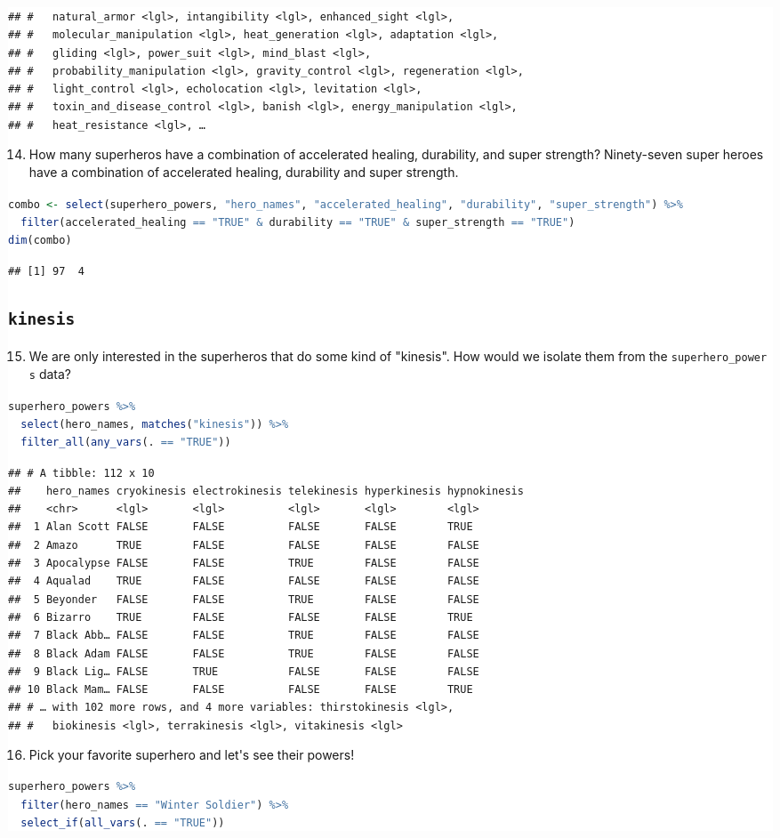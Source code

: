 ```
## #   natural_armor <lgl>, intangibility <lgl>, enhanced_sight <lgl>,
## #   molecular_manipulation <lgl>, heat_generation <lgl>, adaptation <lgl>,
## #   gliding <lgl>, power_suit <lgl>, mind_blast <lgl>,
## #   probability_manipulation <lgl>, gravity_control <lgl>, regeneration <lgl>,
## #   light_control <lgl>, echolocation <lgl>, levitation <lgl>,
## #   toxin_and_disease_control <lgl>, banish <lgl>, energy_manipulation <lgl>,
## #   heat_resistance <lgl>, …
```

14. How many superheros have a combination of accelerated healing, durability, and super strength?
  Ninety-seven super heroes have a combination of accelerated healing, durability and super strength.


```r
combo <- select(superhero_powers, "hero_names", "accelerated_healing", "durability", "super_strength") %>%
  filter(accelerated_healing == "TRUE" & durability == "TRUE" & super_strength == "TRUE")
dim(combo)
```

```
## [1] 97  4
```

## `kinesis`
15. We are only interested in the superheros that do some kind of "kinesis". How would we isolate them from the `superhero_powers` data?


```r
superhero_powers %>% 
  select(hero_names, matches("kinesis")) %>% 
  filter_all(any_vars(. == "TRUE"))
```

```
## # A tibble: 112 x 10
##    hero_names cryokinesis electrokinesis telekinesis hyperkinesis hypnokinesis
##    <chr>      <lgl>       <lgl>          <lgl>       <lgl>        <lgl>       
##  1 Alan Scott FALSE       FALSE          FALSE       FALSE        TRUE        
##  2 Amazo      TRUE        FALSE          FALSE       FALSE        FALSE       
##  3 Apocalypse FALSE       FALSE          TRUE        FALSE        FALSE       
##  4 Aqualad    TRUE        FALSE          FALSE       FALSE        FALSE       
##  5 Beyonder   FALSE       FALSE          TRUE        FALSE        FALSE       
##  6 Bizarro    TRUE        FALSE          FALSE       FALSE        TRUE        
##  7 Black Abb… FALSE       FALSE          TRUE        FALSE        FALSE       
##  8 Black Adam FALSE       FALSE          TRUE        FALSE        FALSE       
##  9 Black Lig… FALSE       TRUE           FALSE       FALSE        FALSE       
## 10 Black Mam… FALSE       FALSE          FALSE       FALSE        TRUE        
## # … with 102 more rows, and 4 more variables: thirstokinesis <lgl>,
## #   biokinesis <lgl>, terrakinesis <lgl>, vitakinesis <lgl>
```
16. Pick your favorite superhero and let's see their powers!

```r
superhero_powers %>%
  filter(hero_names == "Winter Soldier") %>% 
  select_if(all_vars(. == "TRUE"))
```
